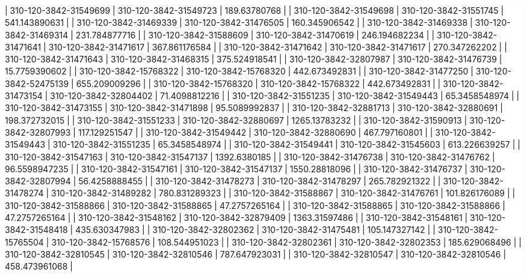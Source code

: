 | 310-120-3842-31549699 | 310-120-3842-31549723 | 189.63780768 |
| 310-120-3842-31549698 | 310-120-3842-31551745 | 541.143890631 |
| 310-120-3842-31469339 | 310-120-3842-31476505 | 160.345906542 |
| 310-120-3842-31469338 | 310-120-3842-31469314 | 231.784877716 |
| 310-120-3842-31588609 | 310-120-3842-31470619 | 246.194682234 |
| 310-120-3842-31471641 | 310-120-3842-31471617 | 367.861176584 |
| 310-120-3842-31471642 | 310-120-3842-31471617 | 270.347262202 |
| 310-120-3842-31471643 | 310-120-3842-31468315 | 375.524918541 |
| 310-120-3842-32807987 | 310-120-3842-31476739 | 15.7759390602 |
| 310-120-3842-15768322 | 310-120-3842-15768320 | 442.673492831 |
| 310-120-3842-31477250 | 310-120-3842-52475139 | 655.209009296 |
| 310-120-3842-15768320 | 310-120-3842-15768322 | 442.673492831 |
| 310-120-3842-31473154 | 310-120-3842-32804402 | 71.4098812216 |
| 310-120-3842-31551235 | 310-120-3842-31549443 | 65.3458548974 |
| 310-120-3842-31473155 | 310-120-3842-31471898 | 95.5089992837 |
| 310-120-3842-32881713 | 310-120-3842-32880691 | 198.372732015 |
| 310-120-3842-31551233 | 310-120-3842-32880697 | 1265.13783232 |
| 310-120-3842-31590913 | 310-120-3842-32807993 | 117.129251547 |
| 310-120-3842-31549442 | 310-120-3842-32880690 | 467.797160801 |
| 310-120-3842-31549443 | 310-120-3842-31551235 | 65.3458548974 |
| 310-120-3842-31549441 | 310-120-3842-31545603 | 613.226639257 |
| 310-120-3842-31547163 | 310-120-3842-31547137 | 1392.6380185 |
| 310-120-3842-31476738 | 310-120-3842-31476762 | 96.5598947235 |
| 310-120-3842-31547161 | 310-120-3842-31547137 | 1550.28818096 |
| 310-120-3842-31476737 | 310-120-3842-32807994 | 56.4258888455 |
| 310-120-3842-31478273 | 310-120-3842-31478297 | 265.782921322 |
| 310-120-3842-31478274 | 310-120-3842-31489282 | 780.831289323 |
| 310-120-3842-31588867 | 310-120-3842-31476761 | 101.826176089 |
| 310-120-3842-31588866 | 310-120-3842-31588865 | 47.2757265164 |
| 310-120-3842-31588865 | 310-120-3842-31588866 | 47.2757265164 |
| 310-120-3842-31548162 | 310-120-3842-32879409 | 1363.31597486 |
| 310-120-3842-31548161 | 310-120-3842-31548418 | 435.630347983 |
| 310-120-3842-32802362 | 310-120-3842-31475481 | 105.147327142 |
| 310-120-3842-15765504 | 310-120-3842-15768576 | 108.544951023 |
| 310-120-3842-32802361 | 310-120-3842-32802353 | 185.629068496 |
| 310-120-3842-32810545 | 310-120-3842-32810546 | 787.647923031 |
| 310-120-3842-32810547 | 310-120-3842-32810546 | 458.473961068 |